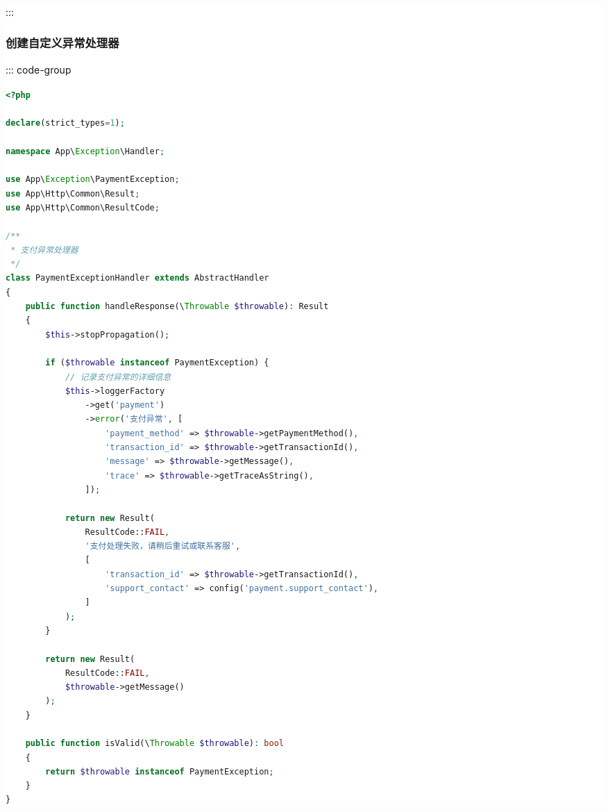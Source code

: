 :::

### 创建自定义异常处理器

::: code-group

```php [PaymentExceptionHandler.php]
<?php

declare(strict_types=1);

namespace App\Exception\Handler;

use App\Exception\PaymentException;
use App\Http\Common\Result;
use App\Http\Common\ResultCode;

/**
 * 支付异常处理器
 */
class PaymentExceptionHandler extends AbstractHandler
{
    public function handleResponse(\Throwable $throwable): Result
    {
        $this->stopPropagation();
        
        if ($throwable instanceof PaymentException) {
            // 记录支付异常的详细信息
            $this->loggerFactory
                ->get('payment')
                ->error('支付异常', [
                    'payment_method' => $throwable->getPaymentMethod(),
                    'transaction_id' => $throwable->getTransactionId(),
                    'message' => $throwable->getMessage(),
                    'trace' => $throwable->getTraceAsString(),
                ]);
            
            return new Result(
                ResultCode::FAIL,
                '支付处理失败，请稍后重试或联系客服',
                [
                    'transaction_id' => $throwable->getTransactionId(),
                    'support_contact' => config('payment.support_contact'),
                ]
            );
        }
        
        return new Result(
            ResultCode::FAIL,
            $throwable->getMessage()
        );
    }
    
    public function isValid(\Throwable $throwable): bool
    {
        return $throwable instanceof PaymentException;
    }
}
```
